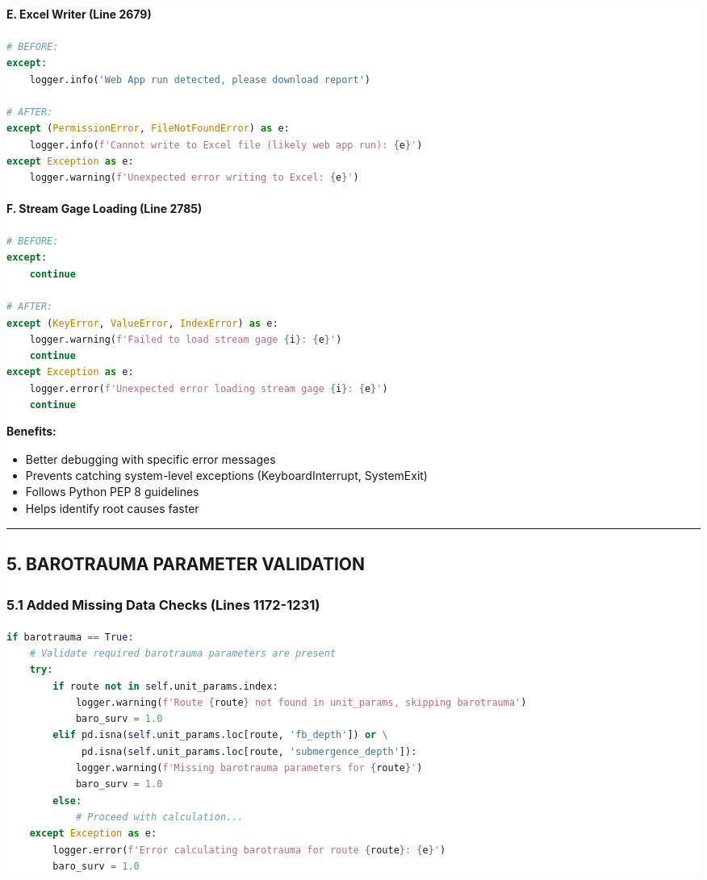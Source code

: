 #### E. Excel Writer (Line 2679)
```python
# BEFORE:
except:
    logger.info('Web App run detected, please download report')

# AFTER:
except (PermissionError, FileNotFoundError) as e:
    logger.info(f'Cannot write to Excel file (likely web app run): {e}')
except Exception as e:
    logger.warning(f'Unexpected error writing to Excel: {e}')
```

#### F. Stream Gage Loading (Line 2785)
```python
# BEFORE:
except:
    continue

# AFTER:
except (KeyError, ValueError, IndexError) as e:
    logger.warning(f'Failed to load stream gage {i}: {e}')
    continue
except Exception as e:
    logger.error(f'Unexpected error loading stream gage {i}: {e}')
    continue
```

**Benefits:**
- Better debugging with specific error messages
- Prevents catching system-level exceptions (KeyboardInterrupt, SystemExit)
- Follows Python PEP 8 guidelines
- Helps identify root causes faster

---

## 5. BAROTRAUMA PARAMETER VALIDATION

### 5.1 Added Missing Data Checks (Lines 1172-1231)
```python
if barotrauma == True:
    # Validate required barotrauma parameters are present
    try:
        if route not in self.unit_params.index:
            logger.warning(f'Route {route} not found in unit_params, skipping barotrauma')
            baro_surv = 1.0
        elif pd.isna(self.unit_params.loc[route, 'fb_depth']) or \
             pd.isna(self.unit_params.loc[route, 'submergence_depth']):
            logger.warning(f'Missing barotrauma parameters for {route}')
            baro_surv = 1.0
        else:
            # Proceed with calculation...
    except Exception as e:
        logger.error(f'Error calculating barotrauma for route {route}: {e}')
        baro_surv = 1.0
```
